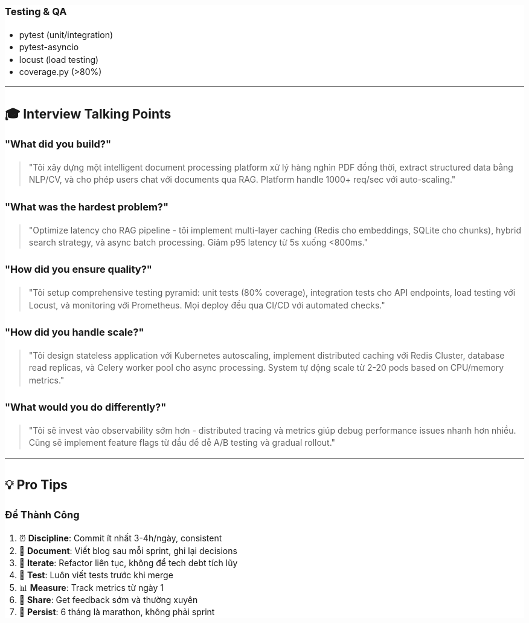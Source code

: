 ### Testing & QA
- pytest (unit/integration)
- pytest-asyncio
- locust (load testing)
- coverage.py (>80%)

---

## 🎓 Interview Talking Points

### "What did you build?"
> "Tôi xây dựng một intelligent document processing platform xử lý hàng nghìn PDF đồng thời, extract structured data bằng NLP/CV, và cho phép users chat với documents qua RAG. Platform handle 1000+ req/sec với auto-scaling."

### "What was the hardest problem?"
> "Optimize latency cho RAG pipeline - tôi implement multi-layer caching (Redis cho embeddings, SQLite cho chunks), hybrid search strategy, và async batch processing. Giảm p95 latency từ 5s xuống <800ms."

### "How did you ensure quality?"
> "Tôi setup comprehensive testing pyramid: unit tests (80% coverage), integration tests cho API endpoints, load testing với Locust, và monitoring với Prometheus. Mọi deploy đều qua CI/CD với automated checks."

### "How did you handle scale?"
> "Tôi design stateless application với Kubernetes autoscaling, implement distributed caching với Redis Cluster, database read replicas, và Celery worker pool cho async processing. System tự động scale từ 2-20 pods based on CPU/memory metrics."

### "What would you do differently?"
> "Tôi sẽ invest vào observability sớm hơn - distributed tracing và metrics giúp debug performance issues nhanh hơn nhiều. Cũng sẽ implement feature flags từ đầu để dễ A/B testing và gradual rollout."

---

## 💡 Pro Tips

### Để Thành Công
1. ⏰ **Discipline**: Commit ít nhất 3-4h/ngày, consistent
2. 📝 **Document**: Viết blog sau mỗi sprint, ghi lại decisions
3. 🔄 **Iterate**: Refactor liên tục, không để tech debt tích lũy
4. 🧪 **Test**: Luôn viết tests trước khi merge
5. 📊 **Measure**: Track metrics từ ngày 1
6. 🤝 **Share**: Get feedback sớm và thường xuyên
7. 💪 **Persist**: 6 tháng là marathon, không phải sprint
